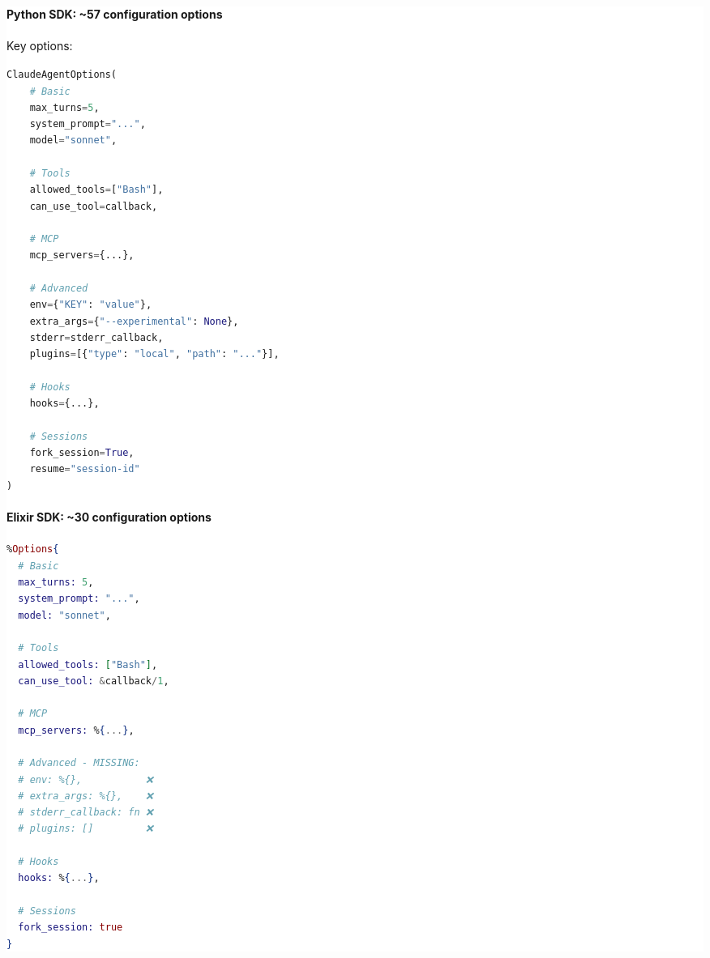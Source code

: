 #### Python SDK: ~57 configuration options

Key options:
```python
ClaudeAgentOptions(
    # Basic
    max_turns=5,
    system_prompt="...",
    model="sonnet",

    # Tools
    allowed_tools=["Bash"],
    can_use_tool=callback,

    # MCP
    mcp_servers={...},

    # Advanced
    env={"KEY": "value"},
    extra_args={"--experimental": None},
    stderr=stderr_callback,
    plugins=[{"type": "local", "path": "..."}],

    # Hooks
    hooks={...},

    # Sessions
    fork_session=True,
    resume="session-id"
)
```

#### Elixir SDK: ~30 configuration options

```elixir
%Options{
  # Basic
  max_turns: 5,
  system_prompt: "...",
  model: "sonnet",

  # Tools
  allowed_tools: ["Bash"],
  can_use_tool: &callback/1,

  # MCP
  mcp_servers: %{...},

  # Advanced - MISSING:
  # env: %{},           ❌
  # extra_args: %{},    ❌
  # stderr_callback: fn ❌
  # plugins: []         ❌

  # Hooks
  hooks: %{...},

  # Sessions
  fork_session: true
}
```
